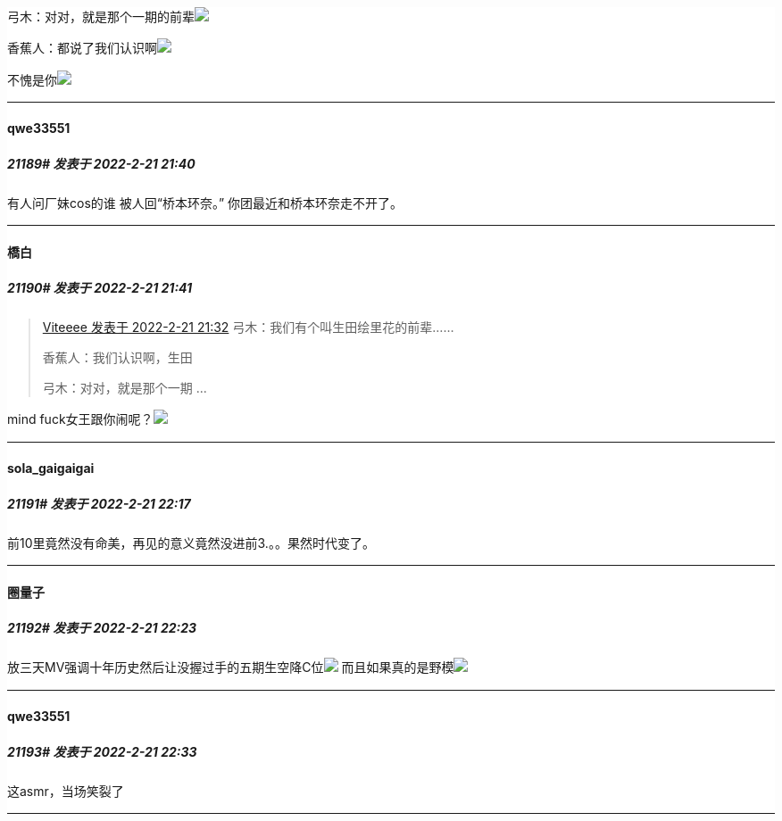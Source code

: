 弓木：对对，就是那个一期的前辈<img src="https://static.saraba1st.com/image/smiley/animal2017/008.png" referrerpolicy="no-referrer">

香蕉人：都说了我们认识啊<img src="https://static.saraba1st.com/image/smiley/face2017/001.png" referrerpolicy="no-referrer">

不愧是你<img src="https://static.saraba1st.com/image/smiley/face2017/067.png" referrerpolicy="no-referrer">

*****

####  qwe33551  
##### 21189#       发表于 2022-2-21 21:40

有人问厂妹cos的谁
被人回“桥本环奈。”
你团最近和桥本环奈走不开了。

*****

####  橋白  
##### 21190#       发表于 2022-2-21 21:41

<blockquote><a href="httphttps://bbs.saraba1st.com/2b/forum.php?mod=redirect&amp;goto=findpost&amp;pid=54782665&amp;ptid=1102389" target="_blank">Viteeee 发表于 2022-2-21 21:32</a>
弓木：我们有个叫生田绘里花的前辈……

香蕉人：我们认识啊，生田

弓木：对对，就是那个一期 ...</blockquote>
mind fuck女王跟你闹呢？<img src="https://static.saraba1st.com/image/smiley/face2017/067.png" referrerpolicy="no-referrer">

*****

####  sola_gaigaigai  
##### 21191#       发表于 2022-2-21 22:17

前10里竟然没有命美，再见的意义竟然没进前3.。。果然时代变了。

*****

####  圈量子  
##### 21192#       发表于 2022-2-21 22:23

放三天MV强调十年历史然后让没握过手的五期生空降C位<img src="https://static.saraba1st.com/image/smiley/face2017/067.png" referrerpolicy="no-referrer">
而且如果真的是野模<img src="https://static.saraba1st.com/image/smiley/face2017/053.png" referrerpolicy="no-referrer">

*****

####  qwe33551  
##### 21193#       发表于 2022-2-21 22:33

这asmr，当场笑裂了

*****
